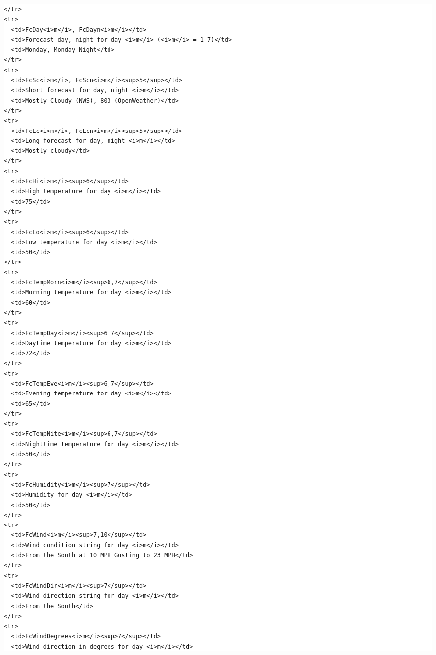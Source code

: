     </tr>
    <tr>
      <td>FcDay<i>m</i>, FcDayn<i>m</i></td>
      <td>Forecast day, night for day <i>m</i> (<i>m</i> = 1-7)</td>
      <td>Monday, Monday Night</td>
    </tr>
    <tr>
      <td>FcSc<i>m</i>, FcScn<i>m</i><sup>5</sup></td>
      <td>Short forecast for day, night <i>m</i></td>
      <td>Mostly Cloudy (NWS), 803 (OpenWeather)</td>
    </tr>
    <tr>
      <td>FcLc<i>m</i>, FcLcn<i>m</i><sup>5</sup></td>
      <td>Long forecast for day, night <i>m</i></td>
      <td>Mostly cloudy</td>
    </tr>
    <tr>
      <td>FcHi<i>m</i><sup>6</sup></td>
      <td>High temperature for day <i>m</i></td>
      <td>75</td>
    </tr>
    <tr>
      <td>FcLo<i>m</i><sup>6</sup></td>
      <td>Low temperature for day <i>m</i></td>
      <td>50</td>
    </tr>
    <tr>
      <td>FcTempMorn<i>m</i><sup>6,7</sup></td>
      <td>Morning temperature for day <i>m</i></td>
      <td>60</td>
    </tr>
    <tr>
      <td>FcTempDay<i>m</i><sup>6,7</sup></td>
      <td>Daytime temperature for day <i>m</i></td>
      <td>72</td>
    </tr>
    <tr>
      <td>FcTempEve<i>m</i><sup>6,7</sup></td>
      <td>Evening temperature for day <i>m</i></td>
      <td>65</td>
    </tr>
    <tr>
      <td>FcTempNite<i>m</i><sup>6,7</sup></td>
      <td>Nighttime temperature for day <i>m</i></td>
      <td>50</td>
    </tr>
    <tr>
      <td>FcHumidity<i>m</i><sup>7</sup></td>
      <td>Humidity for day <i>m</i></td>
      <td>50</td>
    </tr>
    <tr>
      <td>FcWind<i>m</i><sup>7,10</sup></td>
      <td>Wind condition string for day <i>m</i></td>
      <td>From the South at 10 MPH Gusting to 23 MPH</td>
    </tr>
    <tr>
      <td>FcWindDir<i>m</i><sup>7</sup></td>
      <td>Wind direction string for day <i>m</i></td>
      <td>From the South</td>
    </tr>
    <tr>
      <td>FcWindDegrees<i>m</i><sup>7</sup></td>
      <td>Wind direction in degrees for day <i>m</i></td>